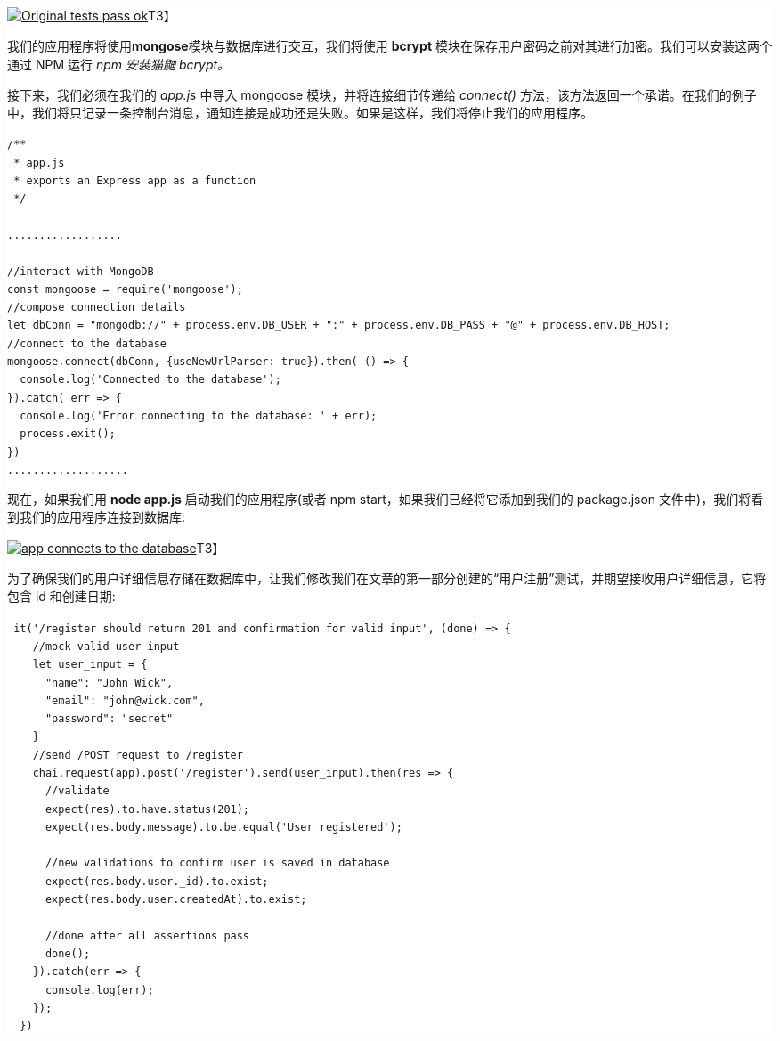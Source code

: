 [![Original tests pass ok](../Images/c0d132565969c7caba56291292691b4b.png)](https://res.cloudinary.com/practicaldev/image/fetch/s--aJCeMl1u--/c_limit%2Cf_auto%2Cfl_progressive%2Cq_auto%2Cw_880/http://www.antonioufano.com/image_uploads/Part2_test1OK.png)T3】

我们的应用程序将使用**mongose**模块与数据库进行交互，我们将使用 **bcrypt** 模块在保存用户密码之前对其进行加密。我们可以安装这两个通过 NPM 运行 *npm 安装猫鼬 bcrypt。*

接下来，我们必须在我们的 *app.js* 中导入 mongoose 模块，并将连接细节传递给 *connect()* 方法，该方法返回一个承诺。在我们的例子中，我们将只记录一条控制台消息，通知连接是成功还是失败。如果是这样，我们将停止我们的应用程序。

```
/**
 * app.js
 * exports an Express app as a function
 */

..................

//interact with MongoDB
const mongoose = require('mongoose');
//compose connection details
let dbConn = "mongodb://" + process.env.DB_USER + ":" + process.env.DB_PASS + "@" + process.env.DB_HOST;
//connect to the database
mongoose.connect(dbConn, {useNewUrlParser: true}).then( () => {
  console.log('Connected to the database');
}).catch( err => {
  console.log('Error connecting to the database: ' + err);
  process.exit();
})
...................
```

现在，如果我们用 **node app.js** 启动我们的应用程序(或者 npm start，如果我们已经将它添加到我们的 package.json 文件中)，我们将看到我们的应用程序连接到数据库:

[![app connects to the database](../Images/8559866ec99048113f40b2f841571f3e.png)](https://res.cloudinary.com/practicaldev/image/fetch/s--lePGvUiW--/c_limit%2Cf_auto%2Cfl_progressive%2Cq_auto%2Cw_880/http://www.antonioufano.com/image_uploads/app_connected.png)T3】

为了确保我们的用户详细信息存储在数据库中，让我们修改我们在文章的第一部分创建的“用户注册”测试，并期望接收用户详细信息，它将包含 id 和创建日期:

```
 it('/register should return 201 and confirmation for valid input', (done) => {
    //mock valid user input
    let user_input = {
      "name": "John Wick",
      "email": "john@wick.com",
      "password": "secret"
    }
    //send /POST request to /register
    chai.request(app).post('/register').send(user_input).then(res => {
      //validate
      expect(res).to.have.status(201);
      expect(res.body.message).to.be.equal('User registered');

      //new validations to confirm user is saved in database
      expect(res.body.user._id).to.exist;
      expect(res.body.user.createdAt).to.exist;

      //done after all assertions pass
      done();
    }).catch(err => {
      console.log(err);
    });
  })
```
